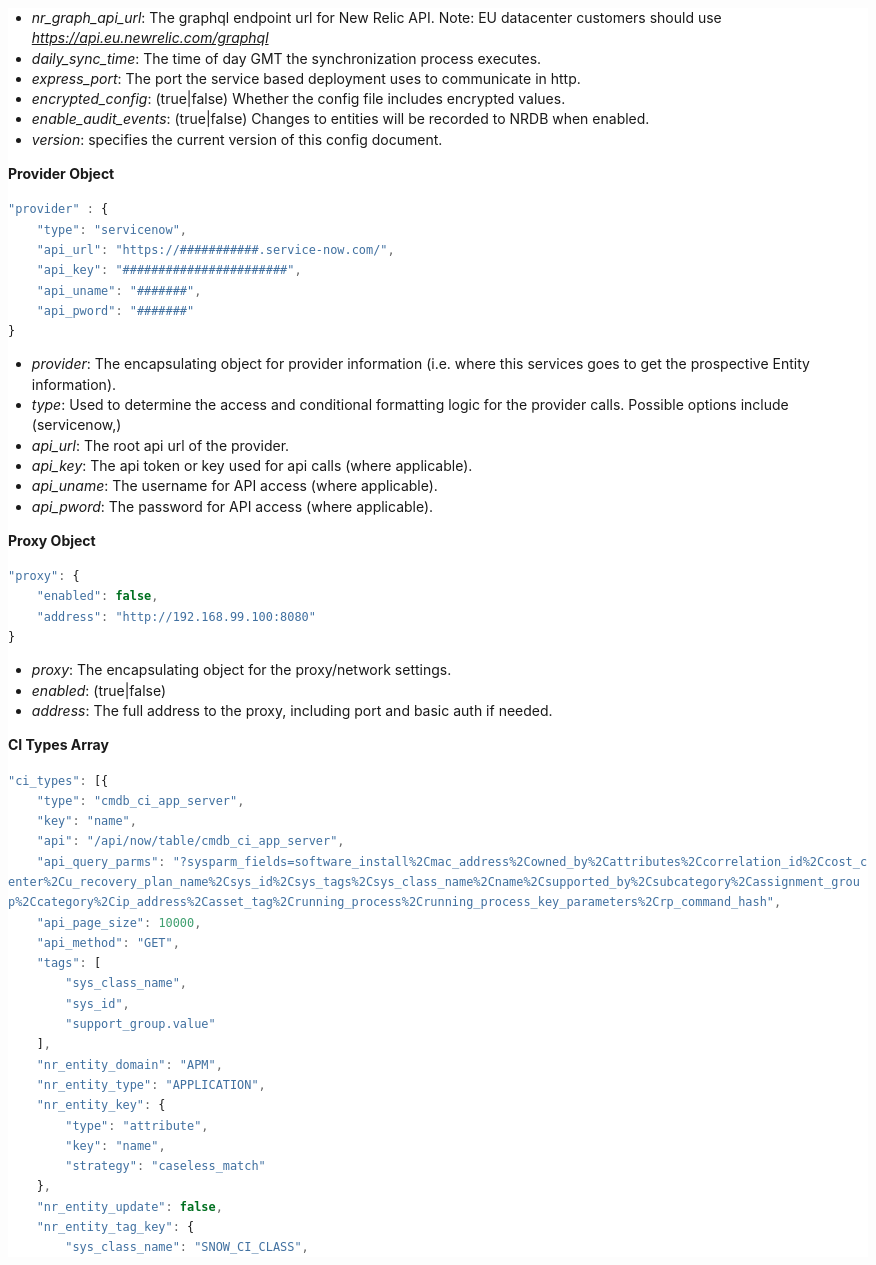 - _nr_graph_api_url_: The graphql endpoint url for New Relic API. Note: EU datacenter customers should use _https://api.eu.newrelic.com/graphql_ 
- _daily_sync_time_: The time of day GMT the synchronization process executes.
- _express_port_: The port the service based deployment uses to communicate in http.
- _encrypted_config_: (true|false) Whether the config file includes encrypted values.
- _enable_audit_events_: (true|false) Changes to entities will be recorded to NRDB when enabled.
- _version_: specifies the current version of this config document.

**Provider Object**

```javascript
"provider" : {
    "type": "servicenow",
    "api_url": "https://###########.service-now.com/",
    "api_key": "#######################",
    "api_uname": "#######",
    "api_pword": "#######"
}
```
- _provider_: The encapsulating object for provider information (i.e. where this services goes to get the prospective Entity information).
- _type_: Used to determine the access and conditional formatting logic for the provider calls. Possible options include (servicenow,)
- _api_url_: The root api url of the provider.
- _api_key_: The api token or key used for api calls (where applicable).
- _api_uname_: The username for API access (where applicable).
- _api_pword_: The password for API access (where applicable).

**Proxy Object**
```javascript
"proxy": {
    "enabled": false,
    "address": "http://192.168.99.100:8080"
}
```
- _proxy_: The encapsulating object for the proxy/network settings.
- _enabled_: (true|false)
- _address_: The full address to the proxy, including port and basic auth if needed.

**CI Types Array**

```javascript
"ci_types": [{
    "type": "cmdb_ci_app_server",
    "key": "name",
    "api": "/api/now/table/cmdb_ci_app_server",
    "api_query_parms": "?sysparm_fields=software_install%2Cmac_address%2Cowned_by%2Cattributes%2Ccorrelation_id%2Ccost_center%2Cu_recovery_plan_name%2Csys_id%2Csys_tags%2Csys_class_name%2Cname%2Csupported_by%2Csubcategory%2Cassignment_group%2Ccategory%2Cip_address%2Casset_tag%2Crunning_process%2Crunning_process_key_parameters%2Crp_command_hash",
    "api_page_size": 10000,
    "api_method": "GET",
    "tags": [
        "sys_class_name",
        "sys_id",
        "support_group.value"
    ],
    "nr_entity_domain": "APM",
    "nr_entity_type": "APPLICATION",
    "nr_entity_key": {
        "type": "attribute",
        "key": "name",
        "strategy": "caseless_match"
    },
    "nr_entity_update": false,
    "nr_entity_tag_key": {
        "sys_class_name": "SNOW_CI_CLASS",
```